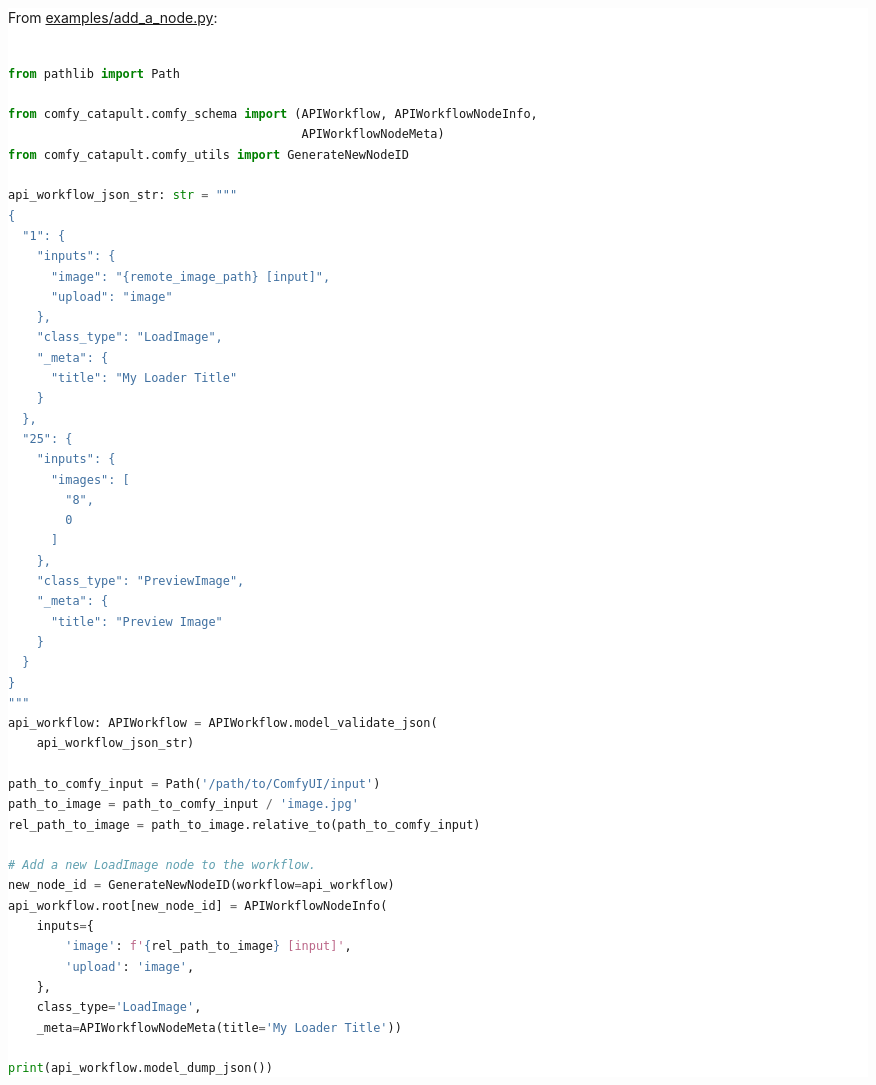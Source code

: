 From [examples/add_a_node.py](examples/add_a_node.py):

````py

from pathlib import Path

from comfy_catapult.comfy_schema import (APIWorkflow, APIWorkflowNodeInfo,
                                         APIWorkflowNodeMeta)
from comfy_catapult.comfy_utils import GenerateNewNodeID

api_workflow_json_str: str = """
{
  "1": {
    "inputs": {
      "image": "{remote_image_path} [input]",
      "upload": "image"
    },
    "class_type": "LoadImage",
    "_meta": {
      "title": "My Loader Title"
    }
  },
  "25": {
    "inputs": {
      "images": [
        "8",
        0
      ]
    },
    "class_type": "PreviewImage",
    "_meta": {
      "title": "Preview Image"
    }
  }
}
"""
api_workflow: APIWorkflow = APIWorkflow.model_validate_json(
    api_workflow_json_str)

path_to_comfy_input = Path('/path/to/ComfyUI/input')
path_to_image = path_to_comfy_input / 'image.jpg'
rel_path_to_image = path_to_image.relative_to(path_to_comfy_input)

# Add a new LoadImage node to the workflow.
new_node_id = GenerateNewNodeID(workflow=api_workflow)
api_workflow.root[new_node_id] = APIWorkflowNodeInfo(
    inputs={
        'image': f'{rel_path_to_image} [input]',
        'upload': 'image',
    },
    class_type='LoadImage',
    _meta=APIWorkflowNodeMeta(title='My Loader Title'))

print(api_workflow.model_dump_json())

````


[5]: https://github.com/andreyryabtsev/comfyui-python-api
[6]: https://github.com/BennyKok/comfyui-deploy
[7]: https://github.com/pydn/ComfyUI-to-Python-Extension
[8]: https://github.com/Chaoses-Ib/ComfyScript
[9]: https://pypi.org/project/hordelib/
[10]: https://github.com/nathannlu/comfyui-cloud
[13]: https://pypi.org/project/comfy_catapult/
[22]: https://github.com/piyushK52/comfy_runner
[23]: https://github.com/thecooltechguy/ComfyUI-ComfyRun
[24]: .github/logo-exported.svg
[27]: https://github.com/realazthat/comfy-catapult/tree/master
[28]: https://github.com/realazthat/comfy-catapult/tree/develop
[29]: https://github.com/city96/ComfyUI_NetDist
[30]: https://github.com/matan1905/ComfyUI-Serving-Toolkit
[31]: https://github.com/rvion/CushyStudio